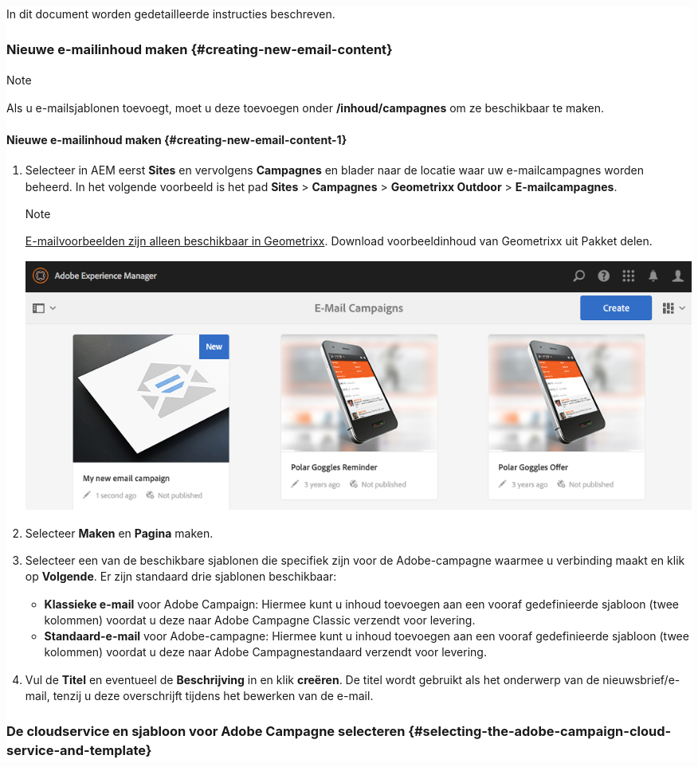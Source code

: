 In dit document worden gedetailleerde instructies beschreven.

### Nieuwe e-mailinhoud maken {#creating-new-email-content}

>[!NOTE]
>
>Als u e-mailsjablonen toevoegt, moet u deze toevoegen onder **/inhoud/campagnes** om ze beschikbaar te maken.


#### Nieuwe e-mailinhoud maken {#creating-new-email-content-1}

1. Selecteer in AEM eerst **Sites** en vervolgens **Campagnes** en blader naar de locatie waar uw e-mailcampagnes worden beheerd. In het volgende voorbeeld is het pad **Sites** > **Campagnes** > **Geometrixx Outdoor** > **E-mailcampagnes**.

   >[!NOTE]
   >
   >[E-mailvoorbeelden zijn alleen beschikbaar in Geometrixx](/help/sites-developing/we-retail.md). Download voorbeeldinhoud van Geometrixx uit Pakket delen.

   ![chlimage_1-15](assets/chlimage_1-15.png)

1. Selecteer **Maken** en **Pagina** maken.
1. Selecteer een van de beschikbare sjablonen die specifiek zijn voor de Adobe-campagne waarmee u verbinding maakt en klik op **Volgende**. Er zijn standaard drie sjablonen beschikbaar:

   * **Klassieke e-mail** voor Adobe Campaign: Hiermee kunt u inhoud toevoegen aan een vooraf gedefinieerde sjabloon (twee kolommen) voordat u deze naar Adobe Campagne Classic verzendt voor levering.
   * **Standaard-e-mail** voor Adobe-campagne: Hiermee kunt u inhoud toevoegen aan een vooraf gedefinieerde sjabloon (twee kolommen) voordat u deze naar Adobe Campagnestandaard verzendt voor levering.

1. Vul de **Titel** en eventueel de **Beschrijving** in en klik **creëren**. De titel wordt gebruikt als het onderwerp van de nieuwsbrief/e-mail, tenzij u deze overschrijft tijdens het bewerken van de e-mail.

### De cloudservice en sjabloon voor Adobe Campagne selecteren {#selecting-the-adobe-campaign-cloud-service-and-template}
